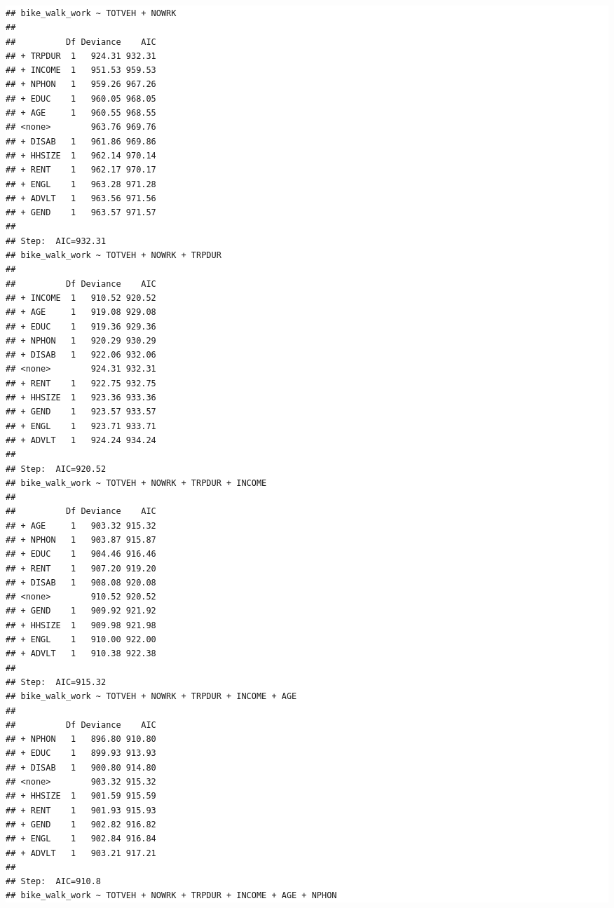 ```
## bike_walk_work ~ TOTVEH + NOWRK
## 
##          Df Deviance    AIC
## + TRPDUR  1   924.31 932.31
## + INCOME  1   951.53 959.53
## + NPHON   1   959.26 967.26
## + EDUC    1   960.05 968.05
## + AGE     1   960.55 968.55
## <none>        963.76 969.76
## + DISAB   1   961.86 969.86
## + HHSIZE  1   962.14 970.14
## + RENT    1   962.17 970.17
## + ENGL    1   963.28 971.28
## + ADVLT   1   963.56 971.56
## + GEND    1   963.57 971.57
## 
## Step:  AIC=932.31
## bike_walk_work ~ TOTVEH + NOWRK + TRPDUR
## 
##          Df Deviance    AIC
## + INCOME  1   910.52 920.52
## + AGE     1   919.08 929.08
## + EDUC    1   919.36 929.36
## + NPHON   1   920.29 930.29
## + DISAB   1   922.06 932.06
## <none>        924.31 932.31
## + RENT    1   922.75 932.75
## + HHSIZE  1   923.36 933.36
## + GEND    1   923.57 933.57
## + ENGL    1   923.71 933.71
## + ADVLT   1   924.24 934.24
## 
## Step:  AIC=920.52
## bike_walk_work ~ TOTVEH + NOWRK + TRPDUR + INCOME
## 
##          Df Deviance    AIC
## + AGE     1   903.32 915.32
## + NPHON   1   903.87 915.87
## + EDUC    1   904.46 916.46
## + RENT    1   907.20 919.20
## + DISAB   1   908.08 920.08
## <none>        910.52 920.52
## + GEND    1   909.92 921.92
## + HHSIZE  1   909.98 921.98
## + ENGL    1   910.00 922.00
## + ADVLT   1   910.38 922.38
## 
## Step:  AIC=915.32
## bike_walk_work ~ TOTVEH + NOWRK + TRPDUR + INCOME + AGE
## 
##          Df Deviance    AIC
## + NPHON   1   896.80 910.80
## + EDUC    1   899.93 913.93
## + DISAB   1   900.80 914.80
## <none>        903.32 915.32
## + HHSIZE  1   901.59 915.59
## + RENT    1   901.93 915.93
## + GEND    1   902.82 916.82
## + ENGL    1   902.84 916.84
## + ADVLT   1   903.21 917.21
## 
## Step:  AIC=910.8
## bike_walk_work ~ TOTVEH + NOWRK + TRPDUR + INCOME + AGE + NPHON
```